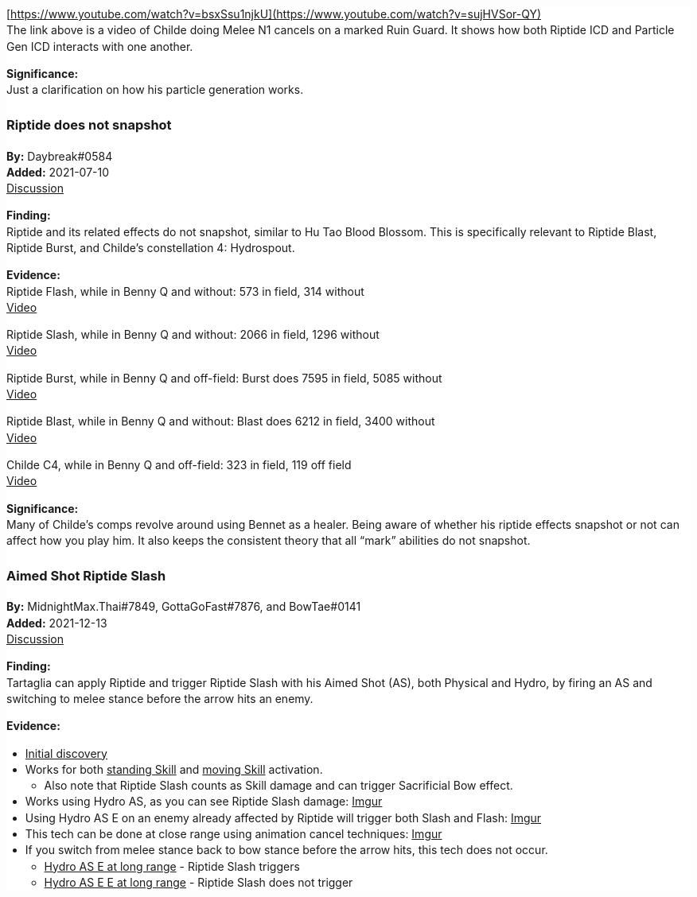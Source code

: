 [https://www.youtube.com/watch?v=bsxSsu1njkU](https://www.youtube.com/watch?v=sujHVSor-QY)  
The link above is a video of Childe doing Melee N1 cancels on a marked Ruin Guard. It shows how both Riptide ICD and Particle Gen ICD interacts with one another.

**Significance:**  
Just a clarification on how his particle generation works.

### Riptide does not snapshot

**By:** Daybreak#0584  
**Added:** 2021-07-10  
[Discussion](https://tickettool.xyz/direct?url=https://cdn.discordapp.com/attachments/862748539826339860/863314591437029416/transcript-riptide-does-not-snapshot.html)

**Finding:**  
Riptide and its related effects do not snapshot, similar to Hu Tao Blood Blossom. This is specifically relevant to Riptide Blast, Riptide Burst, and Childe’s constellation 4: Hydrospout.

**Evidence:**   
Riptide Flash, while in Benny Q and without: 573 in field, 314 without  
[Video](https://youtu.be/kIBoMYBQduE)

Riptide Slash, while in Benny Q and without: 2066 in field, 1296 without  
[Video](https://youtu.be/oFV_jANdngU)

Riptide Burst, while in Benny Q and off-field: Burst does 7595 in field, 5085 without  
[Video](https://youtu.be/EIyA2AfHkCE)

Riptide Blast, while in Benny Q and without: Blast does 6212 in field, 3400 without  
[Video](https://youtu.be/ZH8bmdCW2K8)

Childe C4, while in Benny Q and off-field: 323 in field, 119 off field  
[Video](https://youtu.be/N7vn9Dbp8uU) 

**Significance:**   
Many of Childe’s comps revolve around using Bennet as a healer. Being aware of whether his riptide effects snapshot or not can affect how you play him. It also keeps the consistent theory that all “mark” abilities do not snapshot.

### Aimed Shot Riptide Slash

**By:** MidnightMax.Thai\#7849, GottaGoFast\#7876, and BowTae\#0141  
**Added:** 2021-12-13  
[Discussion](https://tickettool.xyz/direct?url=https://cdn.discordapp.com/attachments/916458832723574835/920135102216958032/transcript-childe-phys-shot-riptide-mark.html)

**Finding:**  
Tartaglia can apply Riptide and trigger Riptide Slash with his Aimed Shot (AS), both Physical and Hydro, by firing an AS and switching to melee stance before the arrow hits an enemy.  

**Evidence:**  
* [Initial discovery](https://youtu.be/wdSSGM_H4wQ)
* Works for both [standing Skill](https://imgur.com/goOZ58a) and [moving Skill](https://imgur.com/amzhvQU) activation.
  * Also note that Riptide Slash counts as Skill damage and can trigger Sacrificial Bow effect.
* Works using Hydro AS, as you can see Riptide Slash damage: [Imgur](https://imgur.com/b6X1BQs)
* Using Hydro AS E on an enemy already affected by Riptide will trigger both Slash and Flash: [Imgur](https://imgur.com/1NP2oX8)
* This tech can be done at close range using animation cancel techniques: [Imgur](https://imgur.com/Vrf2HYm)
* If you switch from melee stance back to bow stance before the arrow hits, this tech does not occur.
  * [Hydro AS E at long range](https://imgur.com/k3Z94mT) - Riptide Slash triggers
  * [Hydro AS E E at long range](https://imgur.com/C9Mb1hO) - Riptide Slash does not trigger
